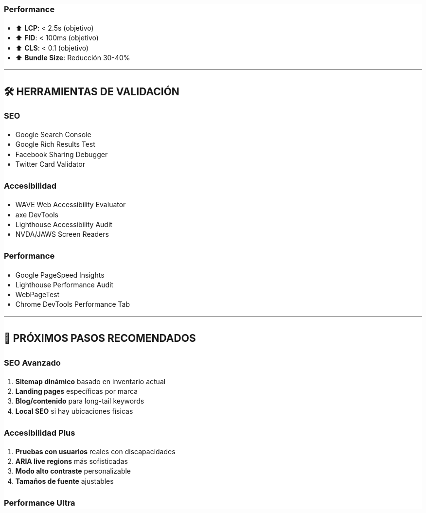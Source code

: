 ### **Performance**

- ⬆️ **LCP**: < 2.5s (objetivo)
- ⬆️ **FID**: < 100ms (objetivo)
- ⬆️ **CLS**: < 0.1 (objetivo)
- ⬆️ **Bundle Size**: Reducción 30-40%

---

## 🛠️ **HERRAMIENTAS DE VALIDACIÓN**

### **SEO**

- Google Search Console
- Google Rich Results Test
- Facebook Sharing Debugger
- Twitter Card Validator

### **Accesibilidad**

- WAVE Web Accessibility Evaluator
- axe DevTools
- Lighthouse Accessibility Audit
- NVDA/JAWS Screen Readers

### **Performance**

- Google PageSpeed Insights
- Lighthouse Performance Audit
- WebPageTest
- Chrome DevTools Performance Tab

---

## 🔄 **PRÓXIMOS PASOS RECOMENDADOS**

### **SEO Avanzado**

1. **Sitemap dinámico** basado en inventario actual
2. **Landing pages** específicas por marca
3. **Blog/contenido** para long-tail keywords
4. **Local SEO** si hay ubicaciones físicas

### **Accesibilidad Plus**

1. **Pruebas con usuarios** reales con discapacidades
2. **ARIA live regions** más sofisticadas
3. **Modo alto contraste** personalizable
4. **Tamaños de fuente** ajustables

### **Performance Ultra**
